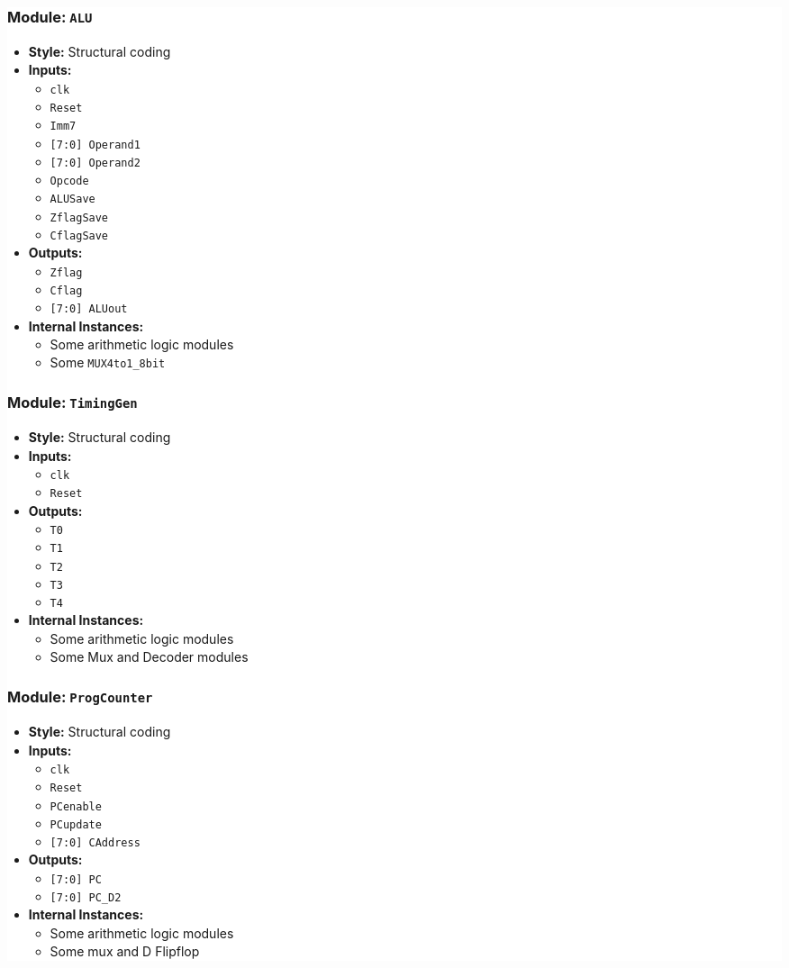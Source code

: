 ### Module: `ALU`
- **Style:** Structural coding 
- **Inputs:**
  - `clk`
  - `Reset`
  - `Imm7`
  - `[7:0] Operand1`
  - `[7:0] Operand2`
  - `Opcode`
  - `ALUSave`
  - `ZflagSave`
  - `CflagSave`
- **Outputs:**
  - `Zflag`
  - `Cflag`
  - `[7:0] ALUout`
- **Internal Instances:**
  - Some arithmetic logic modules
  - Some `MUX4to1_8bit`

### Module: `TimingGen`
- **Style:** Structural coding 
- **Inputs:**
  - `clk`
  - `Reset`
- **Outputs:**
  - `T0`
  - `T1`
  - `T2`
  - `T3`
  - `T4`
- **Internal Instances:**
  - Some arithmetic logic modules
  - Some Mux and Decoder modules

### Module: `ProgCounter`
- **Style:** Structural coding
- **Inputs:**
  - `clk`
  - `Reset`
  - `PCenable`
  - `PCupdate`
  - `[7:0] CAddress`
- **Outputs:**
  - `[7:0] PC`
  - `[7:0] PC_D2`
- **Internal Instances:**
  - Some arithmetic logic modules
  - Some mux and D Flipflop
